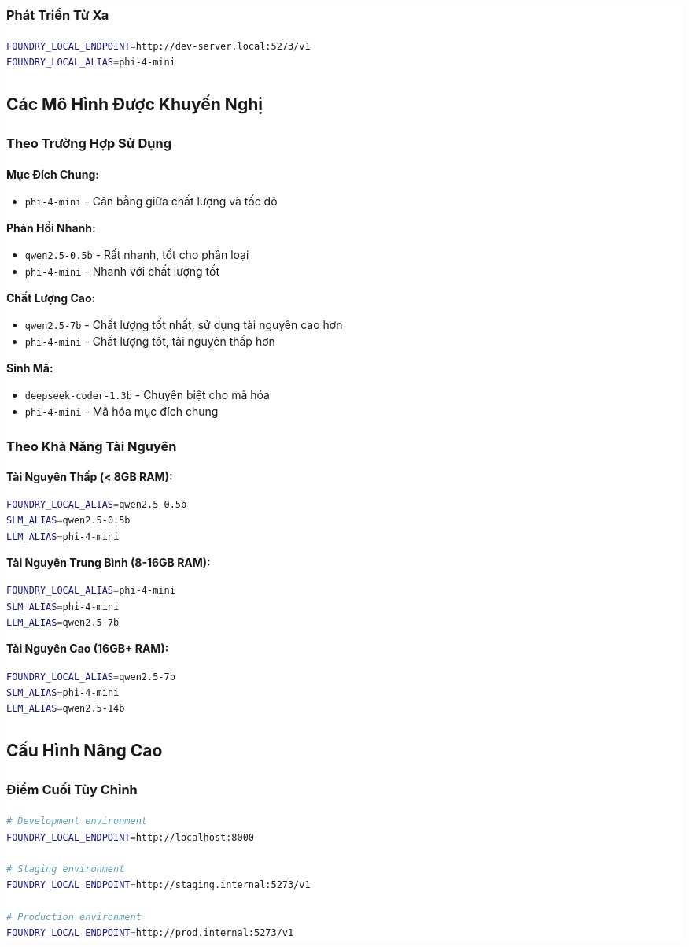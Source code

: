 ### Phát Triển Từ Xa
```bash
FOUNDRY_LOCAL_ENDPOINT=http://dev-server.local:5273/v1
FOUNDRY_LOCAL_ALIAS=phi-4-mini
```

## Các Mô Hình Được Khuyến Nghị

### Theo Trường Hợp Sử Dụng

**Mục Đích Chung:**
- `phi-4-mini` - Cân bằng giữa chất lượng và tốc độ

**Phản Hồi Nhanh:**
- `qwen2.5-0.5b` - Rất nhanh, tốt cho phân loại
- `phi-4-mini` - Nhanh với chất lượng tốt

**Chất Lượng Cao:**
- `qwen2.5-7b` - Chất lượng tốt nhất, sử dụng tài nguyên cao hơn
- `phi-4-mini` - Chất lượng tốt, tài nguyên thấp hơn

**Sinh Mã:**
- `deepseek-coder-1.3b` - Chuyên biệt cho mã hóa
- `phi-4-mini` - Mã hóa mục đích chung

### Theo Khả Năng Tài Nguyên

**Tài Nguyên Thấp (< 8GB RAM):**
```bash
FOUNDRY_LOCAL_ALIAS=qwen2.5-0.5b
SLM_ALIAS=qwen2.5-0.5b
LLM_ALIAS=phi-4-mini
```

**Tài Nguyên Trung Bình (8-16GB RAM):**
```bash
FOUNDRY_LOCAL_ALIAS=phi-4-mini
SLM_ALIAS=phi-4-mini
LLM_ALIAS=qwen2.5-7b
```

**Tài Nguyên Cao (16GB+ RAM):**
```bash
FOUNDRY_LOCAL_ALIAS=qwen2.5-7b
SLM_ALIAS=phi-4-mini
LLM_ALIAS=qwen2.5-14b
```

## Cấu Hình Nâng Cao

### Điểm Cuối Tùy Chỉnh

```bash
# Development environment
FOUNDRY_LOCAL_ENDPOINT=http://localhost:8000

# Staging environment
FOUNDRY_LOCAL_ENDPOINT=http://staging.internal:5273/v1

# Production environment
FOUNDRY_LOCAL_ENDPOINT=http://prod.internal:5273/v1
```
